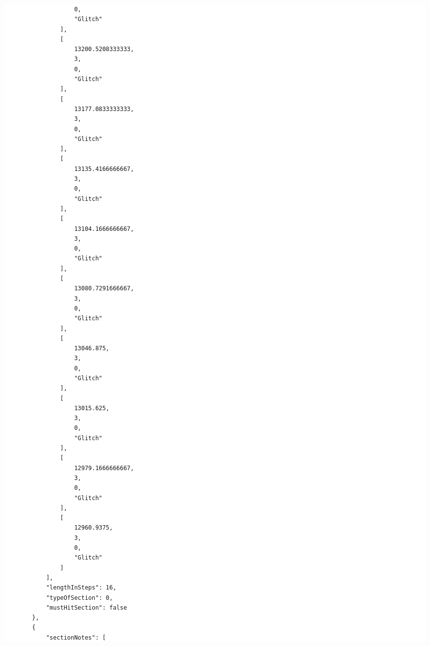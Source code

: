 						0,
						"Glitch"
					],
					[
						13200.5208333333,
						3,
						0,
						"Glitch"
					],
					[
						13177.0833333333,
						3,
						0,
						"Glitch"
					],
					[
						13135.4166666667,
						3,
						0,
						"Glitch"
					],
					[
						13104.1666666667,
						3,
						0,
						"Glitch"
					],
					[
						13080.7291666667,
						3,
						0,
						"Glitch"
					],
					[
						13046.875,
						3,
						0,
						"Glitch"
					],
					[
						13015.625,
						3,
						0,
						"Glitch"
					],
					[
						12979.1666666667,
						3,
						0,
						"Glitch"
					],
					[
						12960.9375,
						3,
						0,
						"Glitch"
					]
				],
				"lengthInSteps": 16,
				"typeOfSection": 0,
				"mustHitSection": false
			},
			{
				"sectionNotes": [